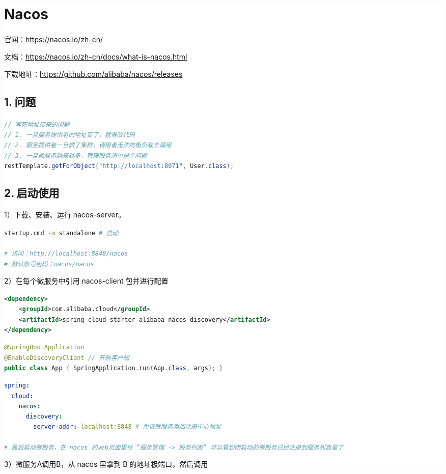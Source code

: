 # Nacos

官网：https://nacos.io/zh-cn/ 

文档：https://nacos.io/zh-cn/docs/what-is-nacos.html

下载地址：https://github.com/alibaba/nacos/releases

## 1. 问题

```java
// 写死地址带来的问题
// 1. 一旦服务提供者的地址变了，就得改代码
// 2. 服务提供者一旦做了集群，调用者无法均衡负载去调用
// 3. 一旦微服务越来越多，管理服务清单是个问题
restTemplate.getForObject("http://localhost:8071", User.class);
```

## 2. 启动使用

1）下载、安装、运行 nacos-server。

```bash
startup.cmd -m standalone # 启动

# 访问：http://localhost:8848/nacos
# 默认账号密码：nacos/nacos
```

2）在每个微服务中引用 nacos-client 包并进行配置

```xml
<dependency>
    <groupId>com.alibaba.cloud</groupId>
    <artifactId>spring-cloud-starter-alibaba-nacos-discovery</artifactId>
</dependency>
```

```java
@SpringBootApplication
@EnableDiscoveryClient // 开启客户端
public class App { SpringApplication.run(App.class, args); }
```

```yaml
spring:
  cloud:
    nacos:
      discovery:
        server-addr: localhost:8848 # 为该微服务添加注册中心地址

# 最后启动微服务，在 nacos 的web页面里找 “服务管理 -> 服务列表” 可以看到刚启动的微服务已经注册到服务列表里了
```

3）微服务A调用B，从 nacos 里拿到 B 的地址极端口，然后调用
